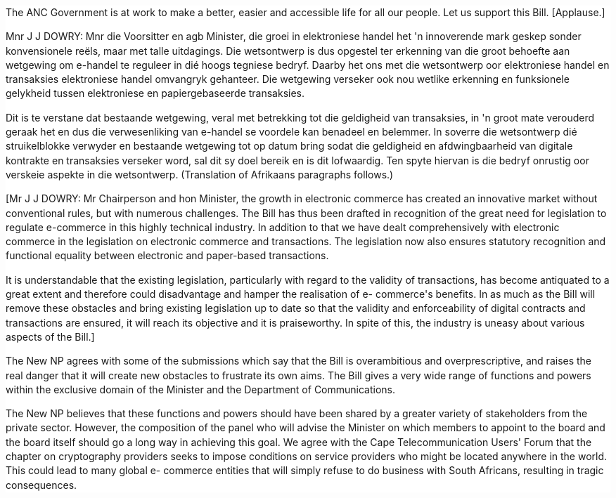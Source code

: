 The ANC Government is at work to make a better, easier and accessible life
for all our people. Let us support this Bill. [Applause.]

Mnr J J DOWRY: Mnr die Voorsitter en agb Minister, die groei in
elektroniese handel het 'n innoverende mark geskep sonder konvensionele
reëls, maar met talle uitdagings. Die wetsontwerp is dus opgestel ter
erkenning van die groot behoefte aan wetgewing om e-handel te reguleer in
dié hoogs tegniese bedryf. Daarby het ons met die wetsontwerp oor
elektroniese handel en transaksies elektroniese handel omvangryk gehanteer.
Die wetgewing verseker ook nou wetlike erkenning en funksionele gelykheid
tussen elektroniese en papiergebaseerde transaksies.

Dit is te verstane dat bestaande wetgewing, veral met betrekking tot die
geldigheid van transaksies, in 'n groot mate verouderd geraak het en dus
die verwesenliking van e-handel se voordele kan benadeel en belemmer. In
soverre die wetsontwerp dié struikelblokke verwyder en bestaande wetgewing
tot op datum bring sodat die geldigheid en afdwingbaarheid van digitale
kontrakte en transaksies verseker word, sal dit sy doel bereik en is dit
lofwaardig. Ten spyte hiervan is die bedryf onrustig oor verskeie aspekte
in die wetsontwerp. (Translation of Afrikaans paragraphs follows.)

[Mr J J DOWRY: Mr Chairperson and hon Minister, the growth in electronic
commerce has created an innovative market without conventional rules, but
with numerous challenges. The Bill has thus been drafted in recognition of
the great need for legislation to regulate e-commerce in this highly
technical industry. In addition to that we have dealt comprehensively with
electronic commerce in the legislation on electronic commerce and
transactions. The legislation now also ensures statutory recognition and
functional equality between electronic and paper-based transactions.

It is understandable that the existing legislation, particularly with
regard to the validity of transactions, has become antiquated to a great
extent and therefore could disadvantage and hamper the realisation of e-
commerce's benefits. In as much as the Bill will remove these obstacles and
bring existing legislation up to date so that the validity and
enforceability of digital contracts and transactions are ensured, it will
reach its objective and it is praiseworthy. In spite of this, the industry
is uneasy about various aspects of the Bill.]

The New NP agrees with some of the submissions which say that the Bill is
overambitious and overprescriptive, and raises the real danger that it will
create new obstacles to frustrate its own aims. The Bill gives a very wide
range of functions and powers within the exclusive domain of the Minister
and the Department of Communications.

The New NP believes that these functions and powers should have been shared
by a greater variety of stakeholders from the private sector. However, the
composition of the panel who will advise the Minister on which members to
appoint to the board and the board itself should go a long way in achieving
this goal.
We agree with the Cape Telecommunication Users' Forum that the chapter on
cryptography providers seeks to impose conditions on service providers who
might be located anywhere in the world. This could lead to many global e-
commerce entities that will simply refuse to do business with South
Africans, resulting in tragic consequences.
